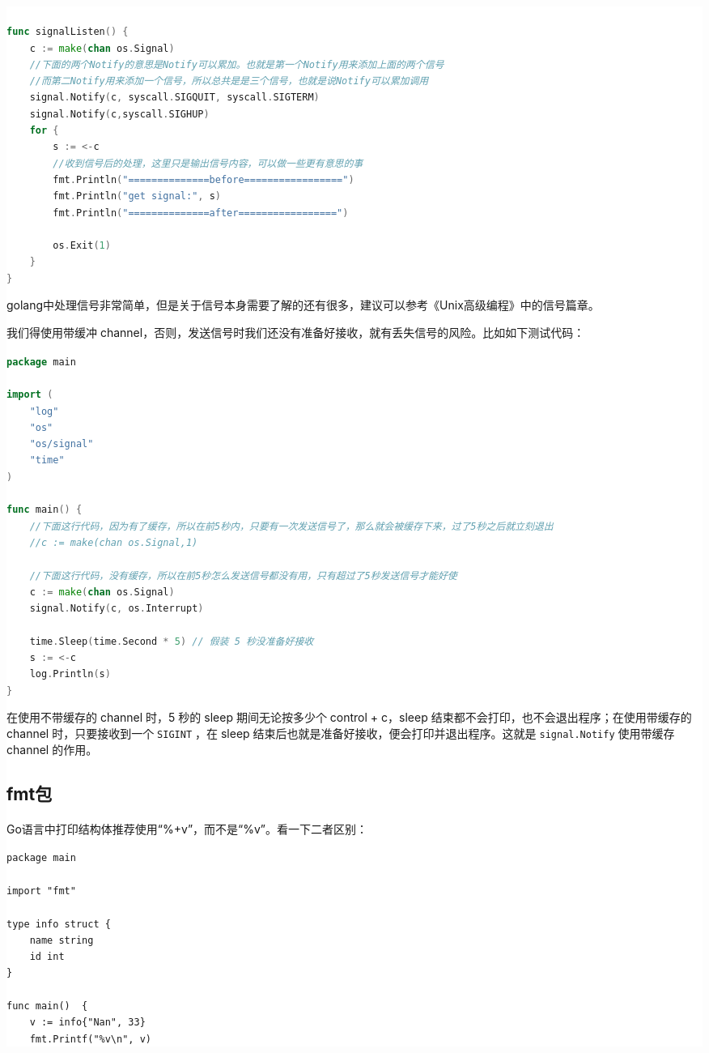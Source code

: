 ```go

func signalListen() {
	c := make(chan os.Signal)
	//下面的两个Notify的意思是Notify可以累加。也就是第一个Notify用来添加上面的两个信号
	//而第二Notify用来添加一个信号，所以总共是是三个信号，也就是说Notify可以累加调用
	signal.Notify(c, syscall.SIGQUIT, syscall.SIGTERM)
	signal.Notify(c,syscall.SIGHUP)
	for {
		s := <-c
		//收到信号后的处理，这里只是输出信号内容，可以做一些更有意思的事
		fmt.Println("==============before=================")
		fmt.Println("get signal:", s)
		fmt.Println("==============after=================")

		os.Exit(1)
	}
}
```

golang中处理信号非常简单，但是关于信号本身需要了解的还有很多，建议可以参考《Unix高级编程》中的信号篇章。

我们得使用带缓冲 channel，否则，发送信号时我们还没有准备好接收，就有丢失信号的风险。比如如下测试代码：

```go
package main

import (
	"log"
	"os"
	"os/signal"
	"time"
)

func main() {
	//下面这行代码，因为有了缓存，所以在前5秒内，只要有一次发送信号了，那么就会被缓存下来，过了5秒之后就立刻退出
	//c := make(chan os.Signal,1)

	//下面这行代码，没有缓存，所以在前5秒怎么发送信号都没有用，只有超过了5秒发送信号才能好使
	c := make(chan os.Signal)
	signal.Notify(c, os.Interrupt)

	time.Sleep(time.Second * 5) // 假装 5 秒没准备好接收
	s := <-c
	log.Println(s)
}
```

在使用不带缓存的 channel 时，5 秒的 sleep 期间无论按多少个 control + c，sleep 结束都不会打印，也不会退出程序；在使用带缓存的 channel 时，只要接收到一个 `SIGINT` ，在 sleep 结束后也就是准备好接收，便会打印并退出程序。这就是 `signal.Notify` 使用带缓存 channel 的作用。

## fmt包
Go语言中打印结构体推荐使用“%+v”，而不是“%v”。看一下二者区别：
```
package main

import "fmt"

type info struct {
    name string
    id int
}

func main()  {
    v := info{"Nan", 33}
    fmt.Printf("%v\n", v)
```